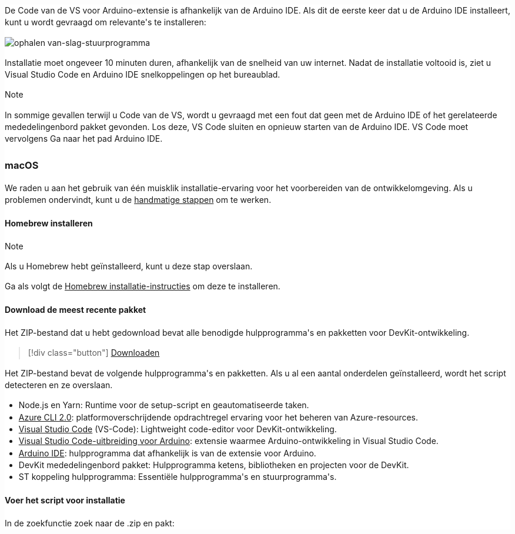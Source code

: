 De Code van de VS voor Arduino-extensie is afhankelijk van de Arduino IDE. Als dit de eerste keer dat u de Arduino IDE installeert, kunt u wordt gevraagd om relevante's te installeren:

![ophalen van-slag-stuurprogramma](media/iot-hub-arduino-devkit-az3166-get-started/getting-started/driver.png)

Installatie moet ongeveer 10 minuten duren, afhankelijk van de snelheid van uw internet. Nadat de installatie voltooid is, ziet u Visual Studio Code en Arduino IDE snelkoppelingen op het bureaublad.

> [!NOTE] 
> In sommige gevallen terwijl u Code van de VS, wordt u gevraagd met een fout dat geen met de Arduino IDE of het gerelateerde mededelingenbord pakket gevonden. Los deze, VS Code sluiten en opnieuw starten van de Arduino IDE. VS Code moet vervolgens Ga naar het pad Arduino IDE.

### <a name="macos"></a>macOS

We raden u aan het gebruik van één muisklik installatie-ervaring voor het voorbereiden van de ontwikkelomgeving. Als u problemen ondervindt, kunt u de [handmatige stappen](https://microsoft.github.io/azure-iot-developer-kit/docs/installation/) om te werken.

#### <a name="install-homebrew"></a>Homebrew installeren

> [!NOTE] 
> Als u Homebrew hebt geïnstalleerd, kunt u deze stap overslaan.

Ga als volgt de [Homebrew installatie-instructies](https://docs.brew.sh/Installation.html) om deze te installeren.

#### <a name="download-the-latest-package"></a>Download de meest recente pakket
Het ZIP-bestand dat u hebt gedownload bevat alle benodigde hulpprogramma's en pakketten voor DevKit-ontwikkeling.

> [!div class="button"]
[Downloaden](https://aka.ms/devkit/prod/installpackage/mac/latest)

Het ZIP-bestand bevat de volgende hulpprogramma's en pakketten. Als u al een aantal onderdelen geïnstalleerd, wordt het script detecteren en ze overslaan.

* Node.js en Yarn: Runtime voor de setup-script en geautomatiseerde taken.
* [Azure CLI 2.0](https://docs.microsoft.com/cli/azure/install-azure-cli?view=azure-cli-latest#a-namemacosinstall-on-macos): platformoverschrijdende opdrachtregel ervaring voor het beheren van Azure-resources.
* [Visual Studio Code](https://code.visualstudio.com/) (VS-Code): Lightweight code-editor voor DevKit-ontwikkeling.
* [Visual Studio Code-uitbreiding voor Arduino](https://marketplace.visualstudio.com/items?itemName=vsciot-vscode.vscode-arduino): extensie waarmee Arduino-ontwikkeling in Visual Studio Code.
* [Arduino IDE](https://www.arduino.cc/en/Main/Software): hulpprogramma dat afhankelijk is van de extensie voor Arduino.
* DevKit mededelingenbord pakket: Hulpprogramma ketens, bibliotheken en projecten voor de DevKit.
* ST koppeling hulpprogramma: Essentiële hulpprogramma's en stuurprogramma's.

#### <a name="run-the-installation-script"></a>Voer het script voor installatie

In de zoekfunctie zoek naar de .zip en pakt:
